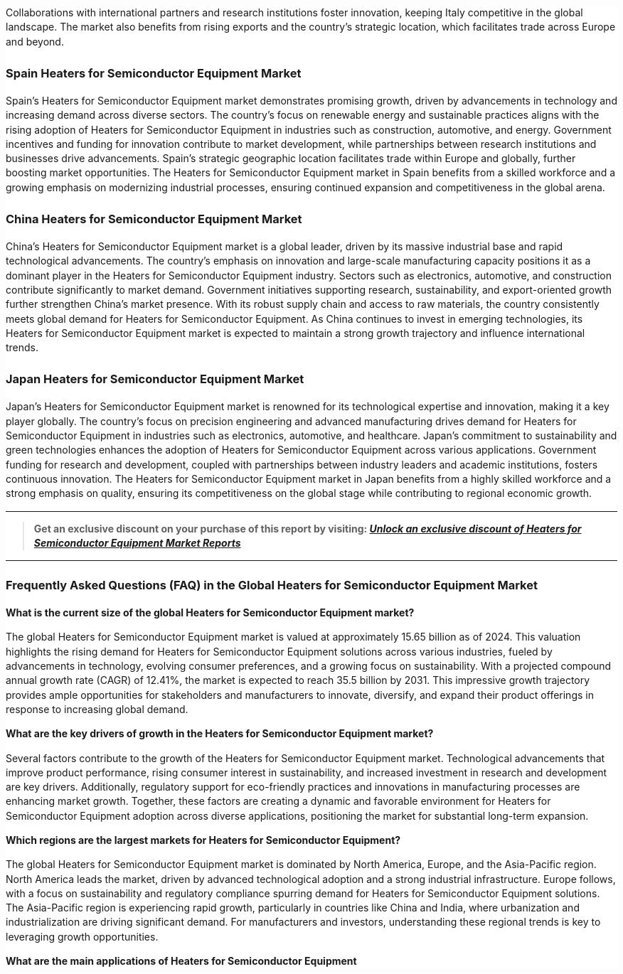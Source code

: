 Collaborations with international partners and research institutions foster innovation, keeping Italy competitive in the global landscape. The market also benefits from rising exports and the country&rsquo;s strategic location, which facilitates trade across Europe and beyond.</p><h3>Spain Heaters for Semiconductor Equipment Market</h3><p>Spain&rsquo;s Heaters for Semiconductor Equipment market demonstrates promising growth, driven by advancements in technology and increasing demand across diverse sectors. The country&rsquo;s focus on renewable energy and sustainable practices aligns with the rising adoption of Heaters for Semiconductor Equipment in industries such as construction, automotive, and energy. Government incentives and funding for innovation contribute to market development, while partnerships between research institutions and businesses drive advancements. Spain&rsquo;s strategic geographic location facilitates trade within Europe and globally, further boosting market opportunities. The Heaters for Semiconductor Equipment market in Spain benefits from a skilled workforce and a growing emphasis on modernizing industrial processes, ensuring continued expansion and competitiveness in the global arena.</p><h3>China Heaters for Semiconductor Equipment Market</h3><p>China&rsquo;s Heaters for Semiconductor Equipment market is a global leader, driven by its massive industrial base and rapid technological advancements. The country&rsquo;s emphasis on innovation and large-scale manufacturing capacity positions it as a dominant player in the Heaters for Semiconductor Equipment industry. Sectors such as electronics, automotive, and construction contribute significantly to market demand. Government initiatives supporting research, sustainability, and export-oriented growth further strengthen China&rsquo;s market presence. With its robust supply chain and access to raw materials, the country consistently meets global demand for Heaters for Semiconductor Equipment. As China continues to invest in emerging technologies, its Heaters for Semiconductor Equipment market is expected to maintain a strong growth trajectory and influence international trends.</p><h3>Japan Heaters for Semiconductor Equipment Market</h3><p>Japan&rsquo;s Heaters for Semiconductor Equipment market is renowned for its technological expertise and innovation, making it a key player globally. The country&rsquo;s focus on precision engineering and advanced manufacturing drives demand for Heaters for Semiconductor Equipment in industries such as electronics, automotive, and healthcare. Japan&rsquo;s commitment to sustainability and green technologies enhances the adoption of Heaters for Semiconductor Equipment across various applications. Government funding for research and development, coupled with partnerships between industry leaders and academic institutions, fosters continuous innovation. The Heaters for Semiconductor Equipment market in Japan benefits from a highly skilled workforce and a strong emphasis on quality, ensuring its competitiveness on the global stage while contributing to regional economic growth.</p><hr /><blockquote><p><strong>Get an exclusive discount on your purchase of this report by visiting: <em><a href="://marketresearchpulse.com/ask-for-discount/36707?utm_source=Github&amp;utm_medium=0112">Unlock an exclusive discount of Heaters for Semiconductor Equipment Market Reports</a></em>&nbsp;</strong></p></blockquote><hr /><h3>Frequently Asked Questions (FAQ) in the Global Heaters for Semiconductor Equipment Market</h3><p><strong>What is the current size of the global Heaters for Semiconductor Equipment market?</strong></p><p>The global Heaters for Semiconductor Equipment market is valued at approximately 15.65 billion as of 2024. This valuation highlights the rising demand for Heaters for Semiconductor Equipment solutions across various industries, fueled by advancements in technology, evolving consumer preferences, and a growing focus on sustainability. With a projected compound annual growth rate (CAGR) of 12.41%, the market is expected to reach 35.5 billion by 2031. This impressive growth trajectory provides ample opportunities for stakeholders and manufacturers to innovate, diversify, and expand their product offerings in response to increasing global demand.</p><p><strong>What are the key drivers of growth in the Heaters for Semiconductor Equipment market?</strong></p><p>Several factors contribute to the growth of the Heaters for Semiconductor Equipment market. Technological advancements that improve product performance, rising consumer interest in sustainability, and increased investment in research and development are key drivers. Additionally, regulatory support for eco-friendly practices and innovations in manufacturing processes are enhancing market growth. Together, these factors are creating a dynamic and favorable environment for Heaters for Semiconductor Equipment adoption across diverse applications, positioning the market for substantial long-term expansion.</p><p><strong>Which regions are the largest markets for Heaters for Semiconductor Equipment?</strong></p><p>The global Heaters for Semiconductor Equipment market is dominated by North America, Europe, and the Asia-Pacific region. North America leads the market, driven by advanced technological adoption and a strong industrial infrastructure. Europe follows, with a focus on sustainability and regulatory compliance spurring demand for Heaters for Semiconductor Equipment solutions. The Asia-Pacific region is experiencing rapid growth, particularly in countries like China and India, where urbanization and industrialization are driving significant demand. For manufacturers and investors, understanding these regional trends is key to leveraging growth opportunities.</p><p><strong>What are the main applications of Heaters for Semiconductor Equipment